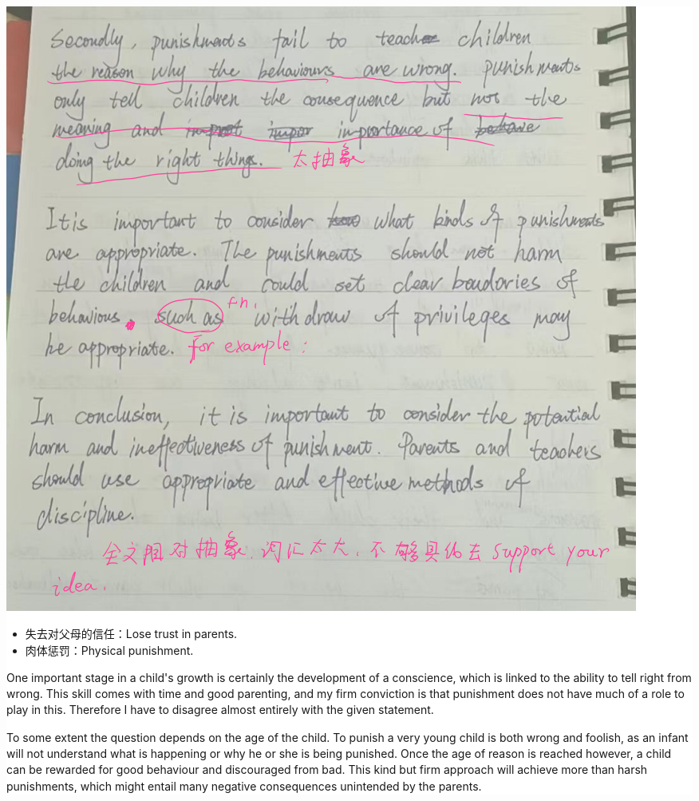 ![image-20230416202432938](写作.assets/image-20230416202432938.png)

* 失去对父母的信任：Lose trust in parents.
* 肉体惩罚：Physical punishment.

One important stage in a child's growth is certainly the development of a  conscience, which is linked to the ability to tell right from wrong. This skill comes  with time and good parenting, and my firm conviction is that punishment does not  have much of a role to play in this. Therefore I have to disagree almost entirely with  the given statement. 

To some extent the question depends on the age of the child. To punish a very  young child is both wrong and foolish, as an infant will not understand what is  happening or why he or she is being punished. Once the age of reason is reached  however, a child can be rewarded for good behaviour and discouraged from bad.  This kind but firm approach will achieve more than harsh punishments, which might  entail many negative consequences unintended by the parents. 
